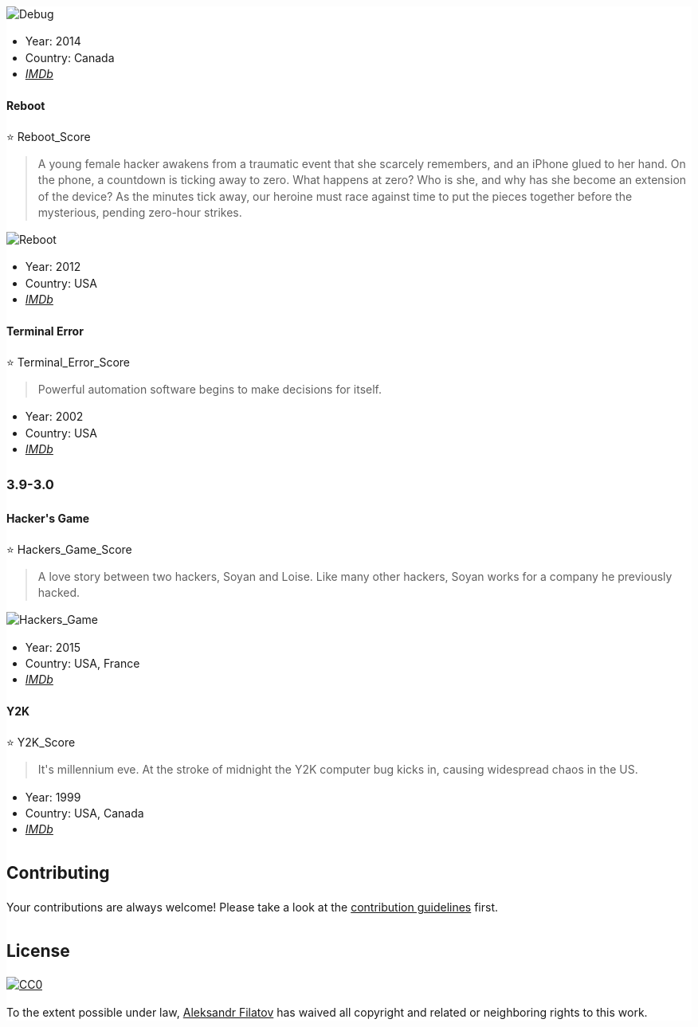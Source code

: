 ![Debug](../assets/debug.jpg)
* Year: 2014
* Country: Canada
* [_IMDb_](https://www.imdb.com/title/tt2769184)

#### Reboot
:star: Reboot_Score 

> A young female hacker awakens from a traumatic event that she scarcely remembers, and an iPhone glued to her hand. On the phone, a countdown is ticking away to zero. What happens at zero? Who is she, and why has she become an extension of the device? As the minutes tick away, our heroine must race against time to put the pieces together before the mysterious, pending zero-hour strikes.

![Reboot](../assets/reboot.jpg)
* Year: 2012
* Country: USA
* [_IMDb_](https://www.imdb.com/title/tt2090594/)

#### Terminal Error
:star: Terminal_Error_Score 

> Powerful automation software begins to make decisions for itself.

* Year: 2002
* Country: USA
* [_IMDb_](https://www.imdb.com/title/tt0283542)

### 3.9-3.0

#### Hacker's Game
:star: Hackers_Game_Score

> A love story between two hackers, Soyan and Loise. Like many other hackers, Soyan works for a company he previously hacked.

![Hackers_Game](../assets/hackers_game.jpg)
* Year: 2015
* Country: USA, France
* [_IMDb_](https://www.imdb.com/title/tt3140724)


#### Y2K
:star: Y2K_Score 

> It's millennium eve. At the stroke of midnight the Y2K computer bug kicks in, causing widespread chaos in the US.

* Year: 1999
* Country: USA, Canada
* [_IMDb_](https://www.imdb.com/title/tt0215370/)


## Contributing
Your contributions are always welcome! Please take a look at the [contribution guidelines](CONTRIBUTING.md) first.

## License
[![CC0](https://mirrors.creativecommons.org/presskit/buttons/88x31/svg/cc-zero.svg)](https://creativecommons.org/publicdomain/zero/1.0/)

To the extent possible under law, [Aleksandr Filatov](https://alfilatov.com) has waived all copyright and related or neighboring rights to this work.
